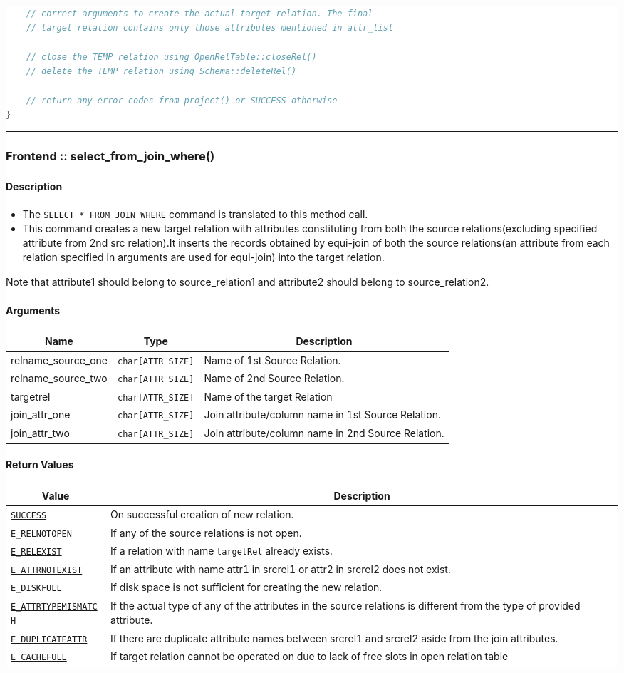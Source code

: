 ```cpp
    // correct arguments to create the actual target relation. The final
    // target relation contains only those attributes mentioned in attr_list

    // close the TEMP relation using OpenRelTable::closeRel()
    // delete the TEMP relation using Schema::deleteRel()

    // return any error codes from project() or SUCCESS otherwise
}
```

---

### Frontend :: select_from_join_where()

#### Description

- The `SELECT * FROM JOIN WHERE` command is translated to this method call.
- This command creates a new target relation with attributes constituting from both the source relations(excluding specified attribute from 2nd src relation).It inserts the records obtained by equi-join of both the source relations(an attribute from each relation specified in arguments are used for equi-join) into the target relation.

Note that attribute1 should belong to source_relation1 and attribute2 should belong to source_relation2.

#### Arguments

| **Name**           | **Type**          | **Description**                                    |
| ------------------ | ----------------- | -------------------------------------------------- |
| relname_source_one | `char[ATTR_SIZE]` | Name of 1st Source Relation.                       |
| relname_source_two | `char[ATTR_SIZE]` | Name of 2nd Source Relation.                       |
| targetrel          | `char[ATTR_SIZE]` | Name of the target Relation                        |
| join_attr_one      | `char[ATTR_SIZE]` | Join attribute/column name in 1st Source Relation. |
| join_attr_two      | `char[ATTR_SIZE]` | Join attribute/column name in 2nd Source Relation. |

#### Return Values

| **Value**                               | **Description**                                                                                                       |
| --------------------------------------- | --------------------------------------------------------------------------------------------------------------------- |
| [`SUCCESS`](/docs/constants)            | On successful creation of new relation.                                                                               |
| [`E_RELNOTOPEN`](/docs/constants)       | If any of the source relations is not open.                                                                           |
| [`E_RELEXIST`](/docs/constants)         | If a relation with name `targetRel` already exists.                                                                   |
| [`E_ATTRNOTEXIST`](/docs/constants)     | If an attribute with name attr1 in srcrel1 or attr2 in srcrel2 does not exist.                                        |
| [`E_DISKFULL`](/docs/constants)         | If disk space is not sufficient for creating the new relation.                                                        |
| [`E_ATTRTYPEMISMATCH`](/docs/constants) | If the actual type of any of the attributes in the source relations is different from the type of provided attribute. |
| [`E_DUPLICATEATTR`](/docs/constants)    | If there are duplicate attribute names between srcrel1 and srcrel2 aside from the join attributes.                    |
| [`E_CACHEFULL`](/docs/constants)        | If target relation cannot be operated on due to lack of free slots in open relation table                             |
